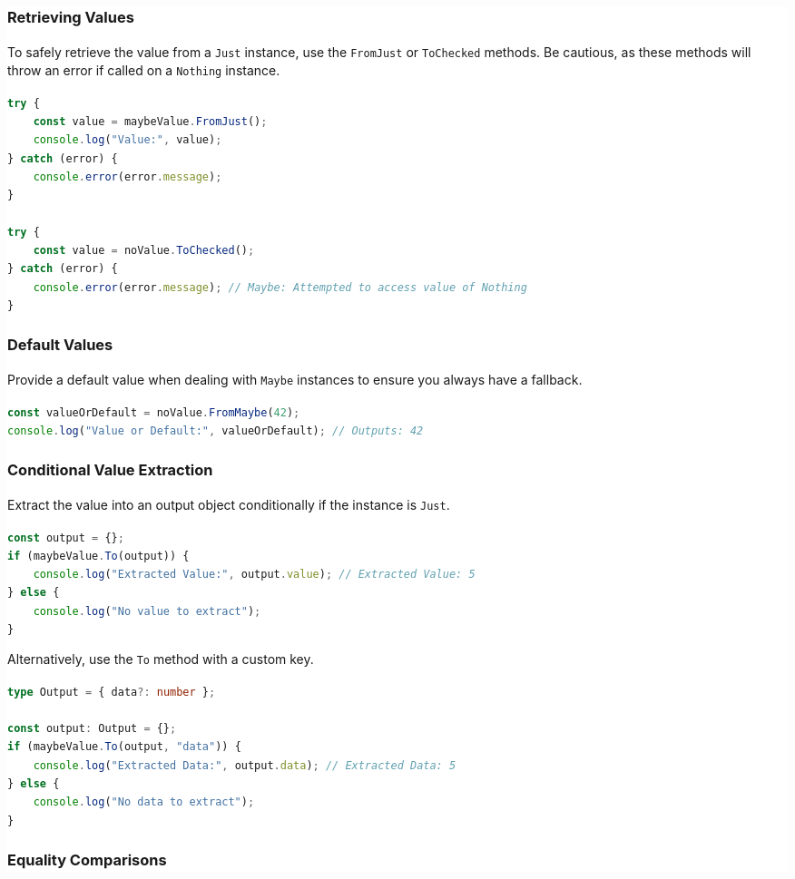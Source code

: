 ### Retrieving Values

To safely retrieve the value from a `Just` instance, use the `FromJust` or `ToChecked` methods. Be cautious, as these methods will throw an error if called on a `Nothing` instance.

```typescript
try {
    const value = maybeValue.FromJust();
    console.log("Value:", value);
} catch (error) {
    console.error(error.message);
}

try {
    const value = noValue.ToChecked();
} catch (error) {
    console.error(error.message); // Maybe: Attempted to access value of Nothing
}
```

### Default Values

Provide a default value when dealing with `Maybe` instances to ensure you always have a fallback.

```typescript
const valueOrDefault = noValue.FromMaybe(42);
console.log("Value or Default:", valueOrDefault); // Outputs: 42
```

### Conditional Value Extraction

Extract the value into an output object conditionally if the instance is `Just`.

```typescript
const output = {};
if (maybeValue.To(output)) {
    console.log("Extracted Value:", output.value); // Extracted Value: 5
} else {
    console.log("No value to extract");
}
```

Alternatively, use the `To` method with a custom key.

```typescript
type Output = { data?: number };

const output: Output = {};
if (maybeValue.To(output, "data")) {
    console.log("Extracted Data:", output.data); // Extracted Data: 5
} else {
    console.log("No data to extract");
}
```

### Equality Comparisons
